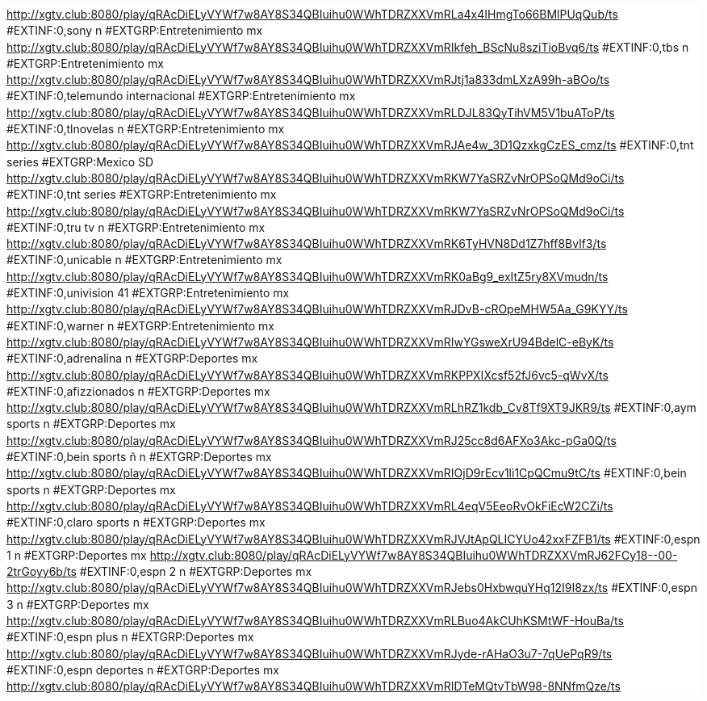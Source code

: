 http://xgtv.club:8080/play/qRAcDiELyVYWf7w8AY8S34QBIuihu0WWhTDRZXXVmRLa4x4IHmgTo66BMlPUqQub/ts
#EXTINF:0,sony n
#EXTGRP:Entretenimiento mx
http://xgtv.club:8080/play/qRAcDiELyVYWf7w8AY8S34QBIuihu0WWhTDRZXXVmRIkfeh_BScNu8sziTioBvq6/ts
#EXTINF:0,tbs n
#EXTGRP:Entretenimiento mx
http://xgtv.club:8080/play/qRAcDiELyVYWf7w8AY8S34QBIuihu0WWhTDRZXXVmRJtj1a833dmLXzA99h-aBOo/ts
#EXTINF:0,telemundo internacional
#EXTGRP:Entretenimiento mx
http://xgtv.club:8080/play/qRAcDiELyVYWf7w8AY8S34QBIuihu0WWhTDRZXXVmRLDJL83QyTihVM5V1buAToP/ts
#EXTINF:0,tlnovelas n
#EXTGRP:Entretenimiento mx
http://xgtv.club:8080/play/qRAcDiELyVYWf7w8AY8S34QBIuihu0WWhTDRZXXVmRJAe4w_3D1QzxkgCzES_cmz/ts
#EXTINF:0,tnt series
#EXTGRP:Mexico SD
http://xgtv.club:8080/play/qRAcDiELyVYWf7w8AY8S34QBIuihu0WWhTDRZXXVmRKW7YaSRZvNrOPSoQMd9oCi/ts
#EXTINF:0,tnt series
#EXTGRP:Entretenimiento mx
http://xgtv.club:8080/play/qRAcDiELyVYWf7w8AY8S34QBIuihu0WWhTDRZXXVmRKW7YaSRZvNrOPSoQMd9oCi/ts
#EXTINF:0,tru tv n
#EXTGRP:Entretenimiento mx
http://xgtv.club:8080/play/qRAcDiELyVYWf7w8AY8S34QBIuihu0WWhTDRZXXVmRK6TyHVN8Dd1Z7hff8Bvlf3/ts
#EXTINF:0,unicable n
#EXTGRP:Entretenimiento mx
http://xgtv.club:8080/play/qRAcDiELyVYWf7w8AY8S34QBIuihu0WWhTDRZXXVmRK0aBg9_exItZ5ry8XVmudn/ts
#EXTINF:0,univision 41
#EXTGRP:Entretenimiento mx
http://xgtv.club:8080/play/qRAcDiELyVYWf7w8AY8S34QBIuihu0WWhTDRZXXVmRJDvB-cROpeMHW5Aa_G9KYY/ts
#EXTINF:0,warner n
#EXTGRP:Entretenimiento mx
http://xgtv.club:8080/play/qRAcDiELyVYWf7w8AY8S34QBIuihu0WWhTDRZXXVmRIwYGsweXrU94BdelC-eByK/ts
#EXTINF:0,adrenalina n
#EXTGRP:Deportes mx
http://xgtv.club:8080/play/qRAcDiELyVYWf7w8AY8S34QBIuihu0WWhTDRZXXVmRKPPXIXcsf52fJ6vc5-qWvX/ts
#EXTINF:0,afizzionados n
#EXTGRP:Deportes mx
http://xgtv.club:8080/play/qRAcDiELyVYWf7w8AY8S34QBIuihu0WWhTDRZXXVmRLhRZ1kdb_Cv8Tf9XT9JKR9/ts
#EXTINF:0,aym sports n
#EXTGRP:Deportes mx
http://xgtv.club:8080/play/qRAcDiELyVYWf7w8AY8S34QBIuihu0WWhTDRZXXVmRJ25cc8d6AFXo3Akc-pGa0Q/ts
#EXTINF:0,bein sports ñ n
#EXTGRP:Deportes mx
http://xgtv.club:8080/play/qRAcDiELyVYWf7w8AY8S34QBIuihu0WWhTDRZXXVmRIOjD9rEcv1li1CpQCmu9tC/ts
#EXTINF:0,bein sports n
#EXTGRP:Deportes mx
http://xgtv.club:8080/play/qRAcDiELyVYWf7w8AY8S34QBIuihu0WWhTDRZXXVmRL4eqV5EeoRvOkFiEcW2CZi/ts
#EXTINF:0,claro sports n
#EXTGRP:Deportes mx
http://xgtv.club:8080/play/qRAcDiELyVYWf7w8AY8S34QBIuihu0WWhTDRZXXVmRJVJtApQLICYUo42xxFZFB1/ts
#EXTINF:0,espn 1 n
#EXTGRP:Deportes mx
http://xgtv.club:8080/play/qRAcDiELyVYWf7w8AY8S34QBIuihu0WWhTDRZXXVmRJ62FCy18--00-2trGoyy6b/ts
#EXTINF:0,espn 2 n
#EXTGRP:Deportes mx
http://xgtv.club:8080/play/qRAcDiELyVYWf7w8AY8S34QBIuihu0WWhTDRZXXVmRJebs0HxbwquYHq12I9I8zx/ts
#EXTINF:0,espn 3 n
#EXTGRP:Deportes mx
http://xgtv.club:8080/play/qRAcDiELyVYWf7w8AY8S34QBIuihu0WWhTDRZXXVmRLBuo4AkCUhKSMtWF-HouBa/ts
#EXTINF:0,espn plus n
#EXTGRP:Deportes mx
http://xgtv.club:8080/play/qRAcDiELyVYWf7w8AY8S34QBIuihu0WWhTDRZXXVmRJyde-rAHaO3u7-7qUePqR9/ts
#EXTINF:0,espn deportes n
#EXTGRP:Deportes mx
http://xgtv.club:8080/play/qRAcDiELyVYWf7w8AY8S34QBIuihu0WWhTDRZXXVmRIDTeMQtvTbW98-8NNfmQze/ts